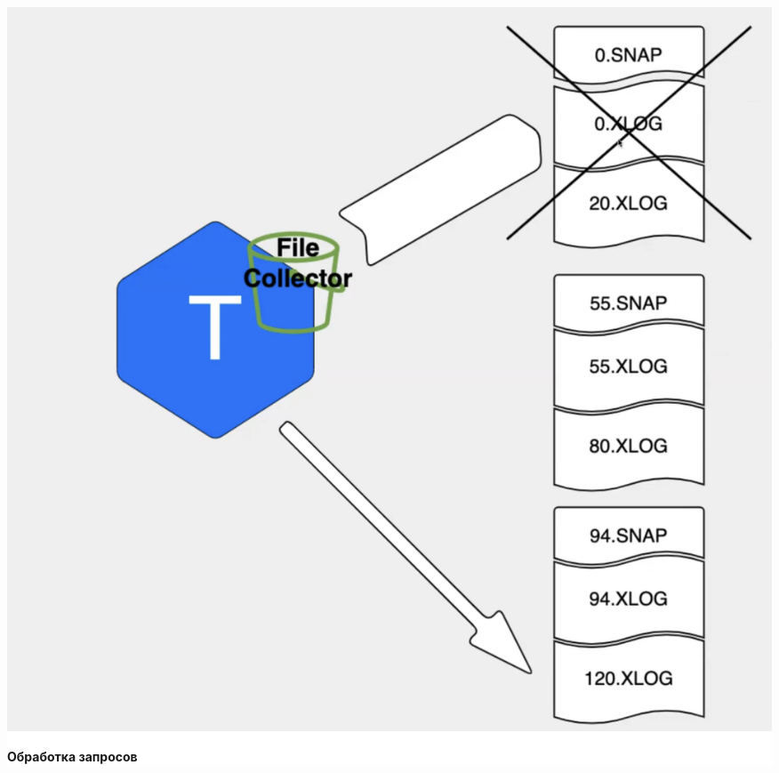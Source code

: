 ![Image alt](https://github.com/dmatwe/projects/blob/main/OTUS_BD/tarantool/png/t20.png)


**Обработка запросов**
<a name="t15"></a>

